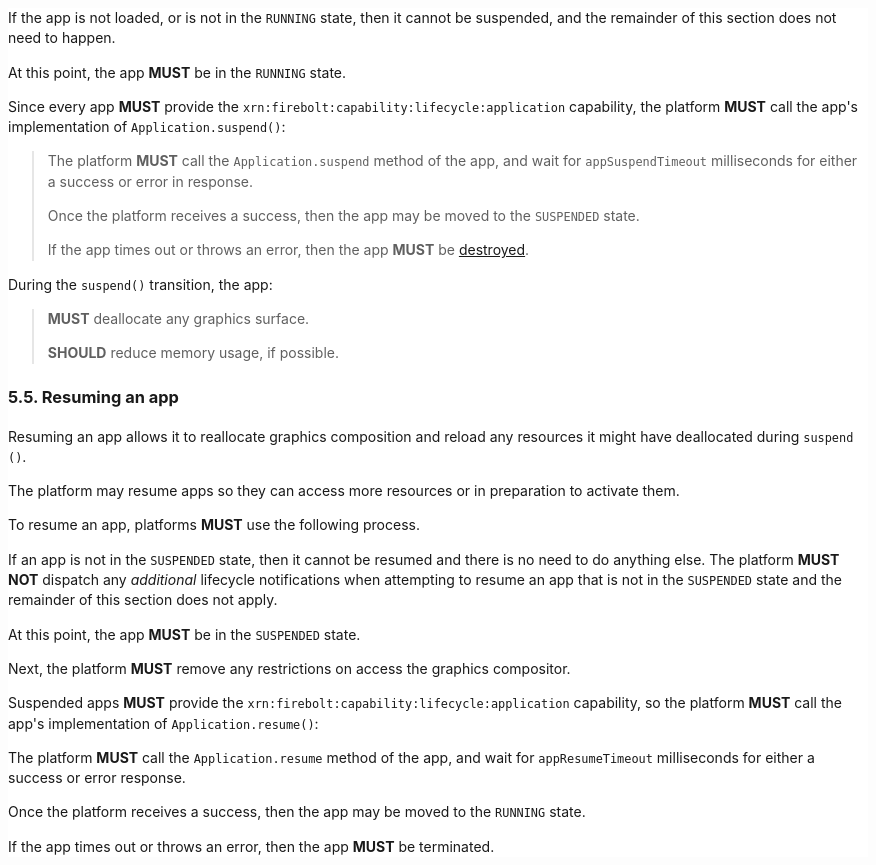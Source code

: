If the app is not loaded, or is not in the `RUNNING` state, then it cannot be 
suspended, and the remainder of this section does not need to happen. 

At this point, the app **MUST** be in the `RUNNING` state. 

Since every app **MUST** provide the 
`xrn:firebolt:capability:lifecycle:application` capability, the platform 
**MUST** call the app's implementation of `Application.suspend()`: 

> The platform **MUST** call the `Application.suspend` method of the app,
> and wait for `appSuspendTimeout` milliseconds for either a success or error
> in response.
> 
> Once the platform receives a success, then the app may be moved to the
> `SUSPENDED` state. 
> 
> If the app times out or throws an error, then the app **MUST** be 
> [destroyed](#58-destroying-an-app). 

During the `suspend()` transition, the app: 

> **MUST** deallocate any graphics surface. 
> 
> **SHOULD** reduce memory usage, if possible. 
### 5.5. Resuming an app

Resuming an app allows it to reallocate graphics composition and reload any 
resources it might have deallocated during `suspend()`. 

The platform may resume apps so they can access more resources or in 
preparation to activate them. 

To resume an app, platforms **MUST** use the following process. 

If an app is not in the `SUSPENDED` state, then it cannot be resumed and there 
is no need to do anything else. The platform **MUST NOT** dispatch any 
*additional* lifecycle notifications when attempting to resume an app that is 
not in the `SUSPENDED` state and the remainder of this section does not apply. 

At this point, the app **MUST** be in the `SUSPENDED` state. 

Next, the platform **MUST** remove any restrictions on access the graphics 
compositor. 

Suspended apps **MUST** provide the 
`xrn:firebolt:capability:lifecycle:application` capability, so the platform 
**MUST** call the app's implementation of `Application.resume()`: 

The platform **MUST** call the `Application.resume` method of the app,
and wait for `appResumeTimeout` milliseconds for either a success or error
response.

Once the platform receives a success, then the app may be moved 
to the `RUNNING` state. 

If the app times out or throws an error, then the app **MUST** be 
terminated. 
